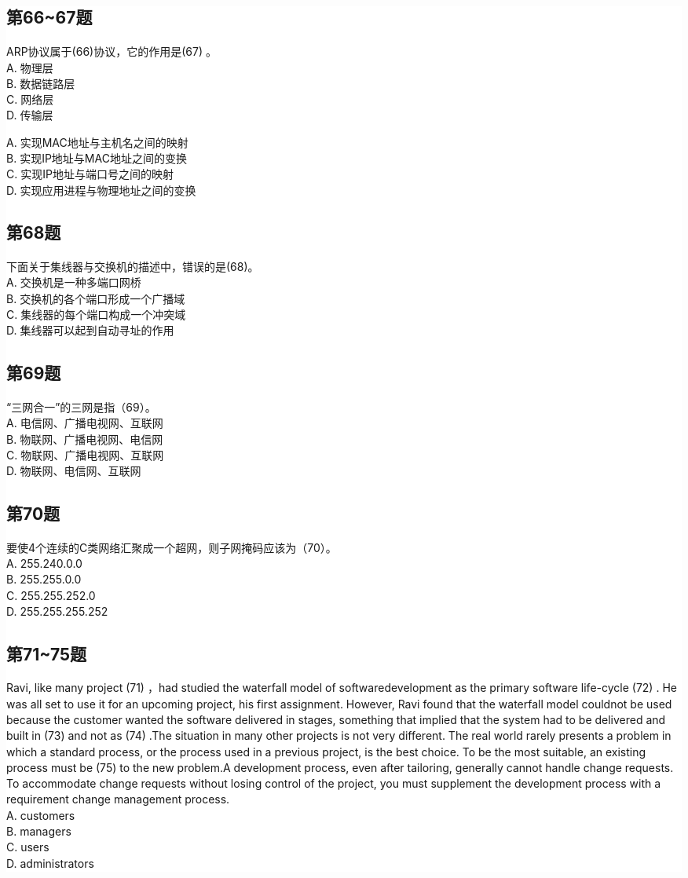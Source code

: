 
## 第66~67题 ##

ARP协议属于(66)协议，它的作用是(67) 。  
A. 物理层  
B. 数据链路层  
C. 网络层  
D. 传输层  
  
A. 实现MAC地址与主机名之间的映射  
B. 实现IP地址与MAC地址之间的变换  
C. 实现IP地址与端口号之间的映射  
D. 实现应用进程与物理地址之间的变换  


## 第68题 ##

下面关于集线器与交换机的描述中，错误的是(68)。  
A. 交换机是一种多端口网桥  
B. 交换机的各个端口形成一个广播域  
C. 集线器的每个端口构成一个冲突域  
D. 集线器可以起到自动寻址的作用  


## 第69题 ##

“三网合一”的三网是指（69）。  
A. 电信网、广播电视网、互联网  
B. 物联网、广播电视网、电信网  
C. 物联网、广播电视网、互联网  
D. 物联网、电信网、互联网  


## 第70题 ##

要使4个连续的C类网络汇聚成一个超网，则子网掩码应该为（70）。  
A. 255.240.0.0  
B. 255.255.0.0  
C. 255.255.252.0  
D. 255.255.255.252  


## 第71~75题 ##

Ravi, like many project (71) ，had studied the waterfall model of softwaredevelopment as the primary software life-cycle (72) . He was all set to use it for an upcoming project, his first assignment. However, Ravi found that the waterfall model couldnot be used because the customer wanted the software delivered in stages, something that implied that the system had to be delivered and built in (73) and not as (74) .The situation in many other projects is not very different. The real world rarely presents a problem in which a standard process, or the process used in a previous project, is the best choice. To be the most suitable, an existing process must be (75) to the new problem.A development process, even after tailoring, generally cannot handle change requests. To accommodate change requests without losing control of the project, you must supplement the development process with a requirement change management process.  
A. customers  
B. managers  
C. users  
D. administrators  
  